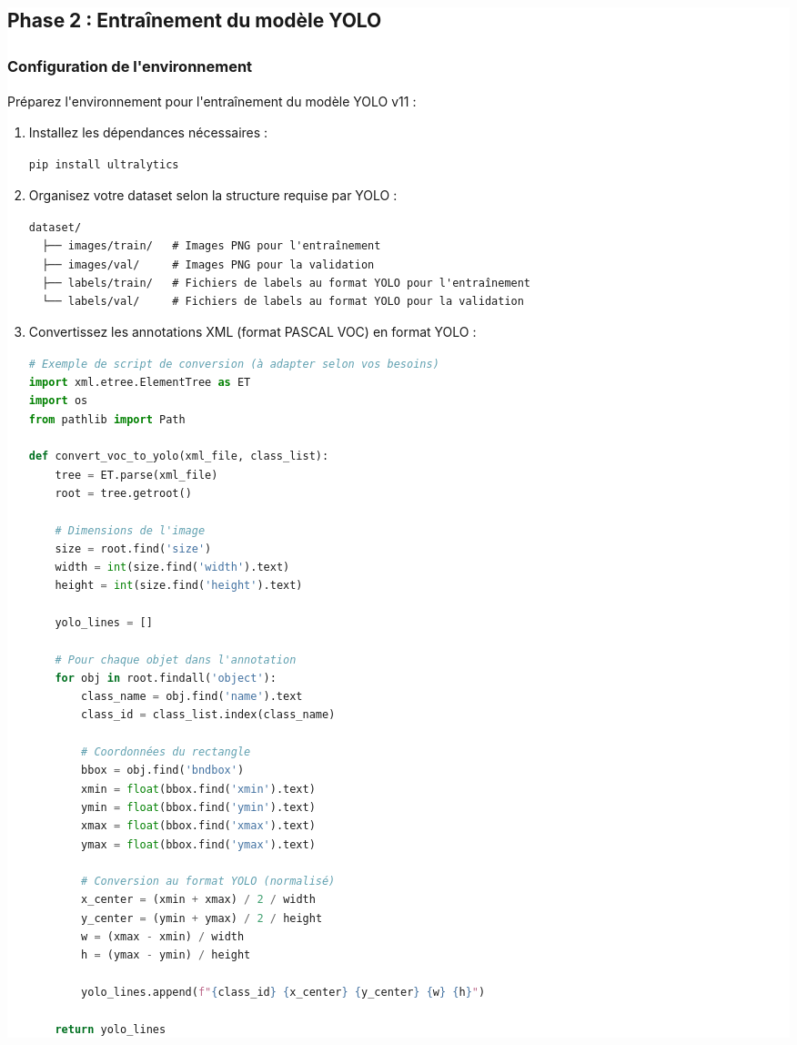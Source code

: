 ## Phase 2 : Entraînement du modèle YOLO

### Configuration de l'environnement

Préparez l'environnement pour l'entraînement du modèle YOLO v11 :

1. Installez les dépendances nécessaires :
   ```bash
   pip install ultralytics
   ```

2. Organisez votre dataset selon la structure requise par YOLO :
   ```
   dataset/
     ├── images/train/   # Images PNG pour l'entraînement
     ├── images/val/     # Images PNG pour la validation
     ├── labels/train/   # Fichiers de labels au format YOLO pour l'entraînement
     └── labels/val/     # Fichiers de labels au format YOLO pour la validation
   ```

3. Convertissez les annotations XML (format PASCAL VOC) en format YOLO :
   ```python
   # Exemple de script de conversion (à adapter selon vos besoins)
   import xml.etree.ElementTree as ET
   import os
   from pathlib import Path
   
   def convert_voc_to_yolo(xml_file, class_list):
       tree = ET.parse(xml_file)
       root = tree.getroot()
       
       # Dimensions de l'image
       size = root.find('size')
       width = int(size.find('width').text)
       height = int(size.find('height').text)
       
       yolo_lines = []
       
       # Pour chaque objet dans l'annotation
       for obj in root.findall('object'):
           class_name = obj.find('name').text
           class_id = class_list.index(class_name)
           
           # Coordonnées du rectangle
           bbox = obj.find('bndbox')
           xmin = float(bbox.find('xmin').text)
           ymin = float(bbox.find('ymin').text)
           xmax = float(bbox.find('xmax').text)
           ymax = float(bbox.find('ymax').text)
           
           # Conversion au format YOLO (normalisé)
           x_center = (xmin + xmax) / 2 / width
           y_center = (ymin + ymax) / 2 / height
           w = (xmax - xmin) / width
           h = (ymax - ymin) / height
           
           yolo_lines.append(f"{class_id} {x_center} {y_center} {w} {h}")
       
       return yolo_lines
   ```
